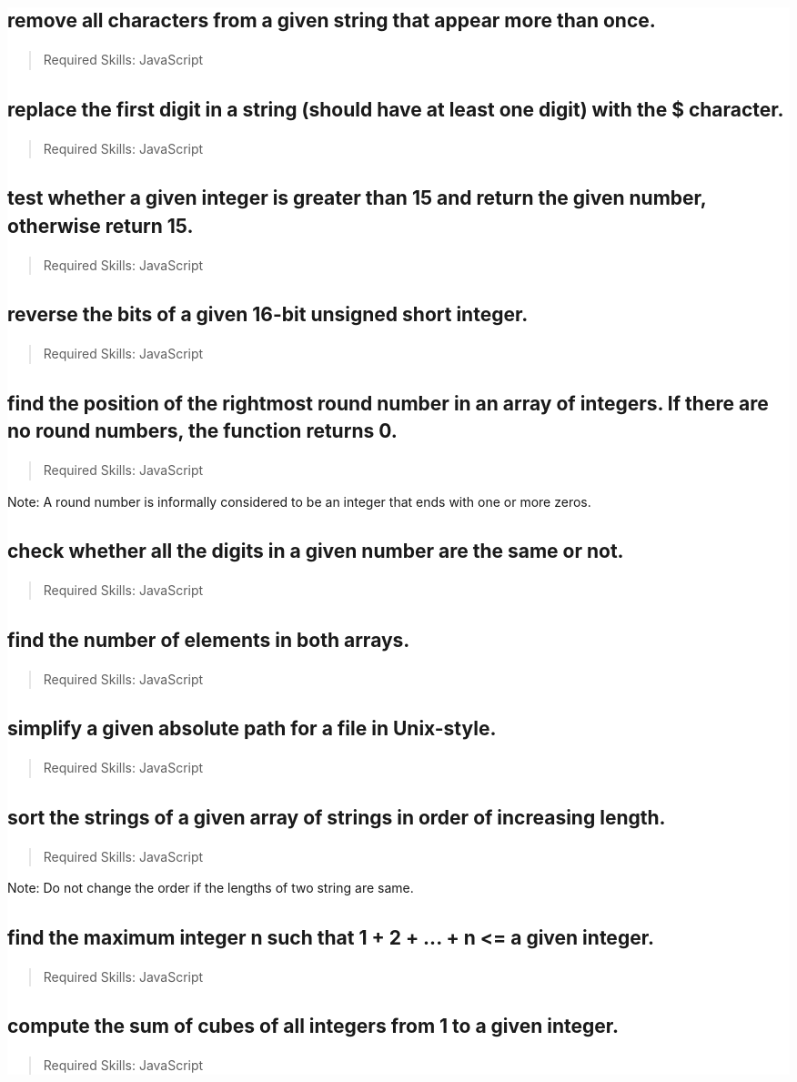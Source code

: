 ##  remove all characters from a given string that appear more than once.
> Required Skills: <Badge>JavaScript</Badge>

##  replace the first digit in a string (should have at least one digit) with the $ character.
> Required Skills: <Badge>JavaScript</Badge>

##  test whether a given integer is greater than 15 and return the given number, otherwise return 15.
> Required Skills: <Badge>JavaScript</Badge>

##  reverse the bits of a given 16-bit unsigned short integer.
> Required Skills: <Badge>JavaScript</Badge>

##  find the position of the rightmost round number in an array of integers. If there are no round numbers, the function returns 0.
> Required Skills: <Badge>JavaScript</Badge>

Note: A round number is informally considered to be an integer that ends with one or more zeros.

##  check whether all the digits in a given number are the same or not.
> Required Skills: <Badge>JavaScript</Badge>

##  find the number of elements in both arrays.
> Required Skills: <Badge>JavaScript</Badge>

##  simplify a given absolute path for a file in Unix-style.
> Required Skills: <Badge>JavaScript</Badge>

##  sort the strings of a given array of strings in order of increasing length.
> Required Skills: <Badge>JavaScript</Badge>

Note: Do not change the order if the lengths of two string are same.

##  find the maximum integer n such that 1 + 2 + ... + n <= a given integer.
> Required Skills: <Badge>JavaScript</Badge>

##  compute the sum of cubes of all integers from 1 to a given integer.
> Required Skills: <Badge>JavaScript</Badge>

